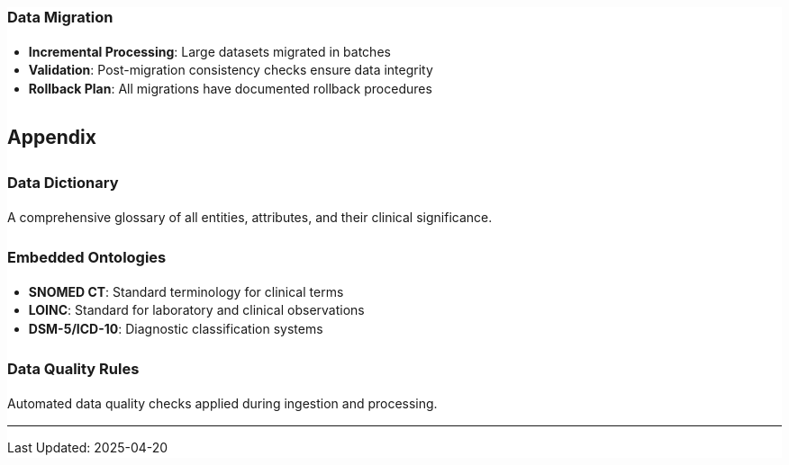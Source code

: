 ### Data Migration

- **Incremental Processing**: Large datasets migrated in batches
- **Validation**: Post-migration consistency checks ensure data integrity
- **Rollback Plan**: All migrations have documented rollback procedures

## Appendix

### Data Dictionary

A comprehensive glossary of all entities, attributes, and their clinical significance.

### Embedded Ontologies

- **SNOMED CT**: Standard terminology for clinical terms
- **LOINC**: Standard for laboratory and clinical observations
- **DSM-5/ICD-10**: Diagnostic classification systems

### Data Quality Rules

Automated data quality checks applied during ingestion and processing.

---

Last Updated: 2025-04-20
